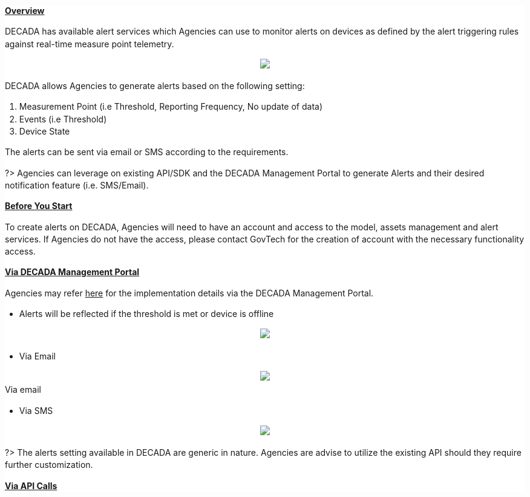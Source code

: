 **<u>Overview</u>**

DECADA has available alert services which Agencies can use to monitor alerts on devices as defined by the alert triggering rules against real-time measure point telemetry. 

<div align=center>
<name=Device Management Dashboard>
<img width="850" src="./images/cloud_edge.png"/>
</div>

DECADA allows Agencies to generate alerts based on the following setting:
1. Measurement Point (i.e Threshold, Reporting Frequency, No update of data)
2. Events (i.e Threshold)
3. Device State

The alerts can be sent via email or SMS according to the requirements.

?> Agencies can leverage on existing API/SDK and the DECADA Management Portal to generate Alerts and their desired notification feature (i.e. SMS/Email).

**<u>Before You Start</u>**

To create alerts on DECADA, Agencies will need to have an account and access to the model, assets management and alert services. If Agencies do not have the access, please contact GovTech for the creation of account with the necessary functionality access.

**<u>Via DECADA Management Portal</u>**

Agencies may refer [here](https://support.envisioniot.com/docs/alert/en/latest/learn/alert_overview.html) for the implementation details via the DECADA Management Portal.

- Alerts will be reflected if the threshold is met or device is offline
<div align=center>
<name=Device Management Dashboard>
<img width="850" src="./images/alert5.png"/>
</div>

- Via Email
<div align=center>
<name=Device Management Dashboard>
<img width="850" src="./images/alert2.png"/>
</div>
Via email

- Via SMS
<div align=center>
<name=Device Management Dashboard>
<img width="850" src="./images/alert3.png"/>
</div>

?> The alerts setting available in DECADA are generic in nature. Agencies are advise to utilize the existing API should they require further customization. 

**<u>Via API Calls</u>**
